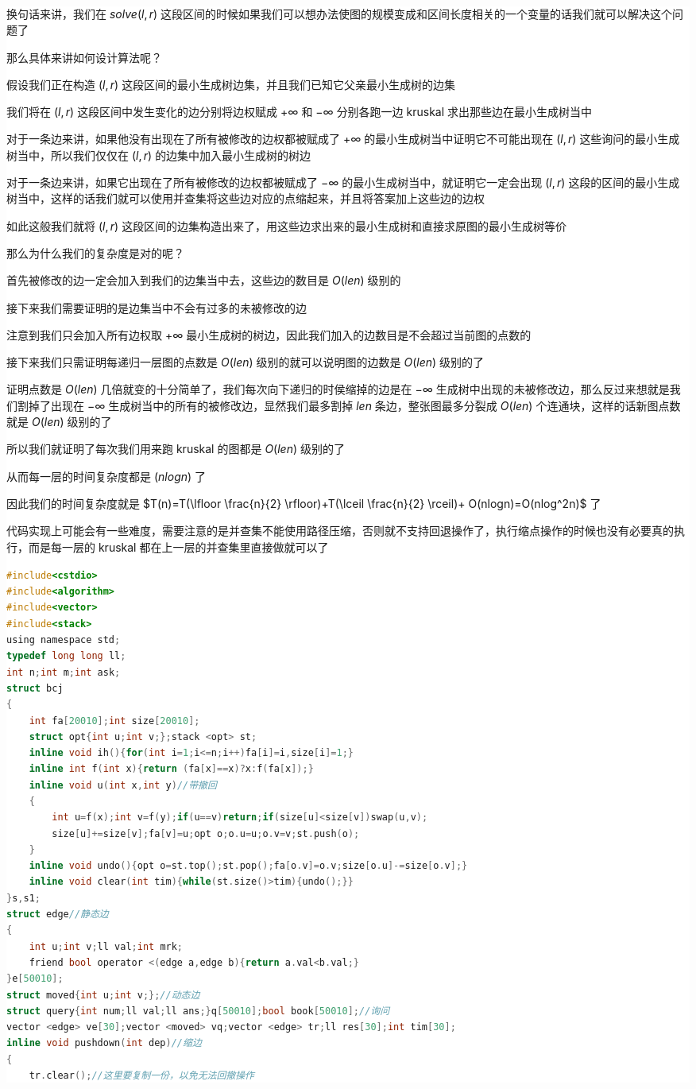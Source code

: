 换句话来讲，我们在 $solve(l,r)$ 这段区间的时候如果我们可以想办法使图的规模变成和区间长度相关的一个变量的话我们就可以解决这个问题了

那么具体来讲如何设计算法呢？

假设我们正在构造 $(l,r)$ 这段区间的最小生成树边集，并且我们已知它父亲最小生成树的边集

我们将在 $(l,r)$ 这段区间中发生变化的边分别将边权赋成 $+ \infty$ 和 $-\infty$ 分别各跑一边 kruskal 求出那些边在最小生成树当中

对于一条边来讲，如果他没有出现在了所有被修改的边权都被赋成了 $+\infty$ 的最小生成树当中证明它不可能出现在 $(l,r)$ 这些询问的最小生成树当中，所以我们仅仅在 $(l,r)$ 的边集中加入最小生成树的树边

对于一条边来讲，如果它出现在了所有被修改的边权都被赋成了 $- \infty$ 的最小生成树当中，就证明它一定会出现 $(l,r)$ 这段的区间的最小生成树当中，这样的话我们就可以使用并查集将这些边对应的点缩起来，并且将答案加上这些边的边权

如此这般我们就将 $(l,r)$ 这段区间的边集构造出来了，用这些边求出来的最小生成树和直接求原图的最小生成树等价

那么为什么我们的复杂度是对的呢？

首先被修改的边一定会加入到我们的边集当中去，这些边的数目是 $O(len)$ 级别的

接下来我们需要证明的是边集当中不会有过多的未被修改的边

注意到我们只会加入所有边权取 $+\infty$ 最小生成树的树边，因此我们加入的边数目是不会超过当前图的点数的

接下来我们只需证明每递归一层图的点数是 $O(len)$ 级别的就可以说明图的边数是 $O(len)$ 级别的了

证明点数是 $O(len)$ 几倍就变的十分简单了，我们每次向下递归的时侯缩掉的边是在 $-\infty$ 生成树中出现的未被修改边，那么反过来想就是我们割掉了出现在 $-\infty$ 生成树当中的所有的被修改边，显然我们最多割掉 $len$ 条边，整张图最多分裂成 $O(len)$ 个连通块，这样的话新图点数就是 $O(len)$ 级别的了

所以我们就证明了每次我们用来跑 kruskal 的图都是 $O(len)$ 级别的了

从而每一层的时间复杂度都是 $(nlogn)$ 了

因此我们的时间复杂度就是 $T(n)=T(\lfloor \frac{n}{2} \rfloor)+T(\lceil \frac{n}{2} \rceil)+ O(nlogn)=O(nlog^2n)$ 了

代码实现上可能会有一些难度，需要注意的是并查集不能使用路径压缩，否则就不支持回退操作了，执行缩点操作的时候也没有必要真的执行，而是每一层的 kruskal 都在上一层的并查集里直接做就可以了

```C
#include<cstdio>
#include<algorithm>
#include<vector>
#include<stack>
using namespace std;
typedef long long ll;
int n;int m;int ask;
struct bcj
{
    int fa[20010];int size[20010];
    struct opt{int u;int v;};stack <opt> st;
    inline void ih(){for(int i=1;i<=n;i++)fa[i]=i,size[i]=1;}
    inline int f(int x){return (fa[x]==x)?x:f(fa[x]);}
    inline void u(int x,int y)//带撤回
    {
        int u=f(x);int v=f(y);if(u==v)return;if(size[u]<size[v])swap(u,v);
        size[u]+=size[v];fa[v]=u;opt o;o.u=u;o.v=v;st.push(o);   
    }
    inline void undo(){opt o=st.top();st.pop();fa[o.v]=o.v;size[o.u]-=size[o.v];}
    inline void clear(int tim){while(st.size()>tim){undo();}}
}s,s1;
struct edge//静态边
{
    int u;int v;ll val;int mrk;
    friend bool operator <(edge a,edge b){return a.val<b.val;}
}e[50010];
struct moved{int u;int v;};//动态边
struct query{int num;ll val;ll ans;}q[50010];bool book[50010];//询问
vector <edge> ve[30];vector <moved> vq;vector <edge> tr;ll res[30];int tim[30];
inline void pushdown(int dep)//缩边
{
    tr.clear();//这里要复制一份，以免无法回撤操作
```